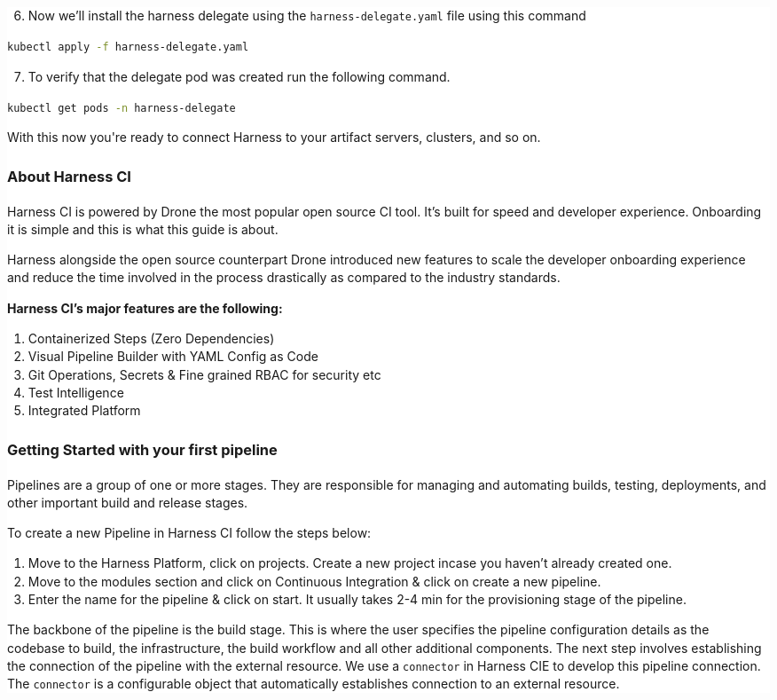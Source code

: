 6. Now we’ll install the harness delegate using the `harness-delegate.yaml` file using this command

```bash
kubectl apply -f harness-delegate.yaml
```

7. To verify that the delegate pod was created run the following command.

```bash
kubectl get pods -n harness-delegate
```

With this now you're ready to connect Harness to your artifact servers, clusters, and so on.


### About Harness CI

Harness CI is powered by Drone the most popular open source CI tool. It’s built for speed and developer experience. Onboarding it is simple and this is what this guide is about.

Harness alongside the open source counterpart Drone introduced new features to scale the developer onboarding experience and reduce the time involved in the process drastically as compared to the industry standards.

**Harness CI’s major features are the following:**

1. Containerized Steps (Zero Dependencies)
2. Visual Pipeline Builder with YAML Config as Code
3. Git Operations, Secrets & Fine grained RBAC for security etc
4. Test Intelligence
5. Integrated Platform

### Getting Started with your first pipeline

Pipelines are a group of one or more stages. They are responsible for managing and automating builds, testing, deployments, and other important build and release stages.

To create a new Pipeline in Harness CI follow the steps below:

1. Move to the Harness Platform, click on projects. Create a new project incase you haven’t already created one.
2. Move to the modules section and click on Continuous Integration & click on create a new pipeline.
3. Enter the name for the pipeline & click on start. It usually takes 2-4 min for the provisioning stage of the pipeline.

<iframe
    width="640"
    height="480"
    src="https://www.youtube.com/embed/251WU_OG0BI"
    frameborder="0"
    allow="autoplay; encrypted-media"
    allowfullscreen
>
</iframe>


The backbone of the pipeline is the build stage. This is where the user specifies the pipeline configuration details as the codebase to build, the infrastructure, the build workflow and all other additional components. The next step involves establishing the connection of the pipeline with the external resource. We use a ```connector``` in Harness CIE to develop this pipeline connection. The ```connector``` is a configurable object that automatically establishes connection to an external resource. 
